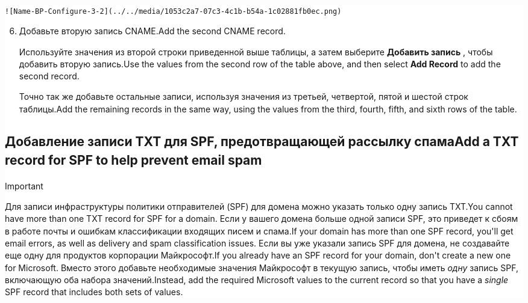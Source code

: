     ![Name-BP-Configure-3-2](../../media/1053c2a7-07c3-4c1b-b54a-1c02881fb0ec.png)
  
6. <span data-ttu-id="4b0c5-221">Добавьте вторую запись CNAME.</span><span class="sxs-lookup"><span data-stu-id="4b0c5-221">Add the second CNAME record.</span></span>
    
    <span data-ttu-id="4b0c5-222">Используйте значения из второй строки приведенной выше таблицы, а затем выберите **Добавить запись** , чтобы добавить вторую запись.</span><span class="sxs-lookup"><span data-stu-id="4b0c5-222">Use the values from the second row of the table above, and then select **Add Record** to add the second record.</span></span> 
    
    <span data-ttu-id="4b0c5-223">Точно так же добавьте остальные записи, используя значения из третьей, четвертой, пятой и шестой строк таблицы.</span><span class="sxs-lookup"><span data-stu-id="4b0c5-223">Add the remaining records in the same way, using the values from the third, fourth, fifth, and sixth rows of the table.</span></span>
    
## <a name="add-a-txt-record-for-spf-to-help-prevent-email-spam"></a><span data-ttu-id="4b0c5-224">Добавление записи TXT для SPF, предотвращающей рассылку спама</span><span class="sxs-lookup"><span data-stu-id="4b0c5-224">Add a TXT record for SPF to help prevent email spam</span></span>
<span data-ttu-id="4b0c5-225"><a name="BKMK_add_TXT"> </a></span><span class="sxs-lookup"><span data-stu-id="4b0c5-225"><a name="BKMK_add_TXT"> </a></span></span>

> [!IMPORTANT]
> <span data-ttu-id="4b0c5-226">Для записи инфраструктуры политики отправителей (SPF) для домена можно указать только одну запись TXT.</span><span class="sxs-lookup"><span data-stu-id="4b0c5-226">You cannot have more than one TXT record for SPF for a domain.</span></span> <span data-ttu-id="4b0c5-227">Если у вашего домена больше одной записи SPF, это приведет к сбоям в работе почты и ошибкам классификации входящих писем и спама.</span><span class="sxs-lookup"><span data-stu-id="4b0c5-227">If your domain has more than one SPF record, you'll get email errors, as well as delivery and spam classification issues.</span></span> <span data-ttu-id="4b0c5-228">Если вы уже указали запись SPF для домена, не создавайте еще одну для продуктов корпорации Майкрософт.</span><span class="sxs-lookup"><span data-stu-id="4b0c5-228">If you already have an SPF record for your domain, don't create a new one for Microsoft.</span></span> <span data-ttu-id="4b0c5-229">Вместо этого добавьте необходимые значения Майкрософт в текущую запись, чтобы иметь *одну* запись SPF, включающую оба набора значений.</span><span class="sxs-lookup"><span data-stu-id="4b0c5-229">Instead, add the required Microsoft values to the current record so that you have a  *single*  SPF record that includes both sets of values.</span></span> 
  